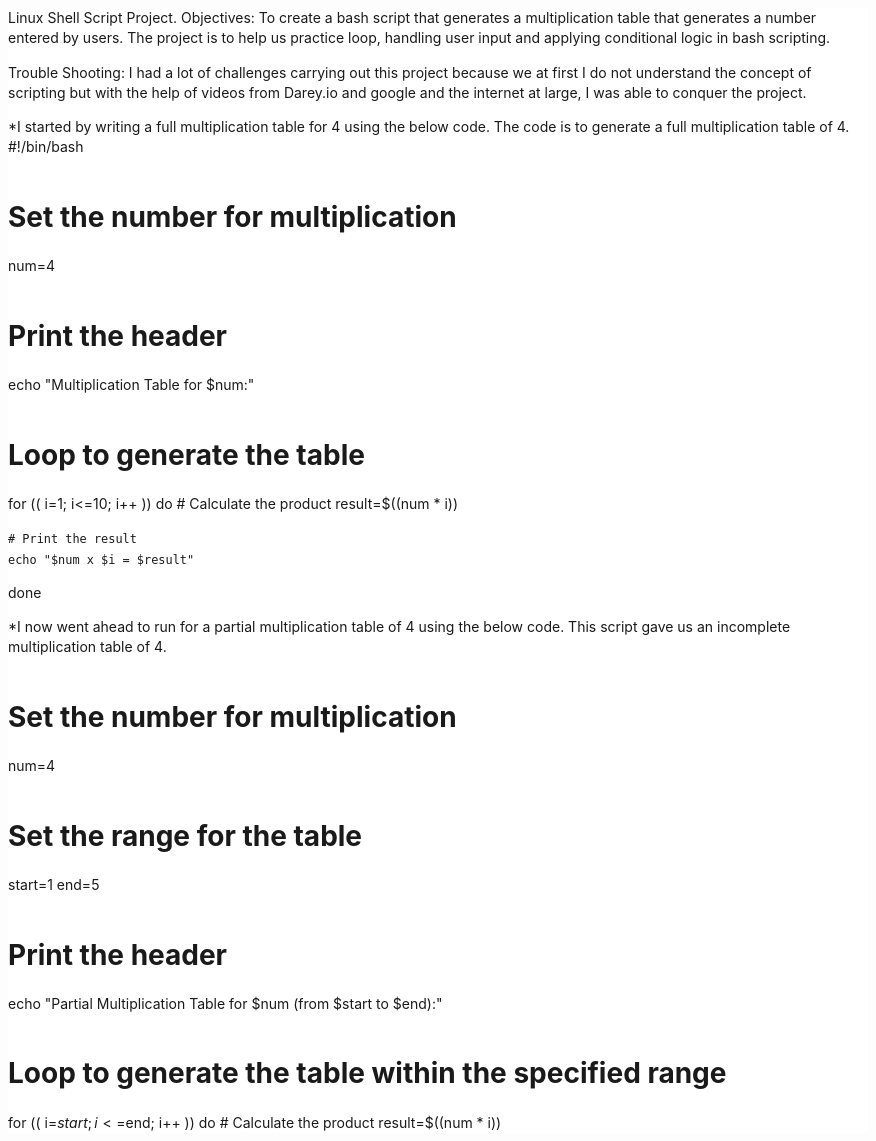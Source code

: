 
Linux Shell Script Project.
Objectives: To create a bash script that generates a multiplication table that generates a number entered by users. The project is to help us practice loop, handling user input and applying conditional logic in bash scripting.

Trouble Shooting: I had a lot of challenges carrying out this project because we at first I do not understand the concept of scripting but with the help of videos from Darey.io and google and the internet at large, I was able to conquer the project.

*I started by writing a full multiplication table for 4 using the below code. The code is to generate a full multiplication table of 4.
#!/bin/bash

# Set the number for multiplication
num=4

# Print the header
echo "Multiplication Table for $num:"

# Loop to generate the table
for (( i=1; i<=10; i++ ))
do
    # Calculate the product
    result=$((num * i))

    # Print the result
    echo "$num x $i = $result"
done

*I now went ahead to run for a partial multiplication table of 4 using the below code. This script gave us an incomplete multiplication table of 4.

# Set the number for multiplication
num=4

# Set the range for the table
start=1
end=5

# Print the header
echo "Partial Multiplication Table for $num (from $start to $end):"

# Loop to generate the table within the specified range
for (( i=$start; i<=$end; i++ ))
do
    # Calculate the product
    result=$((num * i))
